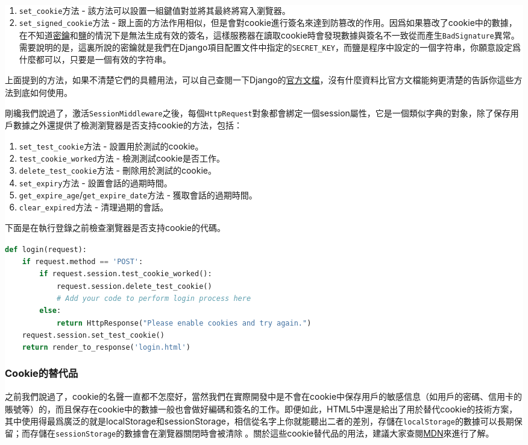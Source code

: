 1. `set_cookie`方法 - 該方法可以設置一組鍵值對並將其最終將寫入瀏覽器。
2. `set_signed_cookie`方法 - 跟上面的方法作用相似，但是會對cookie進行簽名來達到防篡改的作用。因爲如果篡改了cookie中的數據，在不知道[密鑰](<https://zh.wikipedia.org/wiki/%E5%AF%86%E9%92%A5>)和[鹽](<https://zh.wikipedia.org/wiki/%E7%9B%90_(%E5%AF%86%E7%A0%81%E5%AD%A6)>)的情況下是無法生成有效的簽名，這樣服務器在讀取cookie時會發現數據與簽名不一致從而產生`BadSignature`異常。需要說明的是，這裏所說的密鑰就是我們在Django項目配置文件中指定的`SECRET_KEY`，而鹽是程序中設定的一個字符串，你願意設定爲什麼都可以，只要是一個有效的字符串。

上面提到的方法，如果不清楚它們的具體用法，可以自己查閱一下Django的[官方文檔](<https://docs.djangoproject.com/en/2.1/ref/request-response/>)，沒有什麼資料比官方文檔能夠更清楚的告訴你這些方法到底如何使用。

剛纔我們說過了，激活`SessionMiddleware`之後，每個`HttpRequest`對象都會綁定一個session屬性，它是一個類似字典的對象，除了保存用戶數據之外還提供了檢測瀏覽器是否支持cookie的方法，包括：

1. `set_test_cookie`方法 - 設置用於測試的cookie。
2. `test_cookie_worked`方法 - 檢測測試cookie是否工作。
3. `delete_test_cookie`方法 - 刪除用於測試的cookie。
4. `set_expiry`方法 - 設置會話的過期時間。
5. `get_expire_age`/`get_expire_date`方法 - 獲取會話的過期時間。
6. `clear_expired`方法 - 清理過期的會話。

下面是在執行登錄之前檢查瀏覽器是否支持cookie的代碼。

```Python
def login(request):
    if request.method == 'POST':
        if request.session.test_cookie_worked():
            request.session.delete_test_cookie()
            # Add your code to perform login process here
        else:
            return HttpResponse("Please enable cookies and try again.")
    request.session.set_test_cookie()
    return render_to_response('login.html')
```

### Cookie的替代品

之前我們說過了，cookie的名聲一直都不怎麼好，當然我們在實際開發中是不會在cookie中保存用戶的敏感信息（如用戶的密碼、信用卡的賬號等）的，而且保存在cookie中的數據一般也會做好編碼和簽名的工作。即便如此，HTML5中還是給出了用於替代cookie的技術方案，其中使用得最爲廣泛的就是localStorage和sessionStorage，相信從名字上你就能聽出二者的差別，存儲在`localStorage`的數據可以長期保留；而存儲在`sessionStorage`的數據會在瀏覽器關閉時會被清除 。關於這些cookie替代品的用法，建議大家查閱[MDN](<https://developer.mozilla.org/zh-CN/docs/Web>)來進行了解。